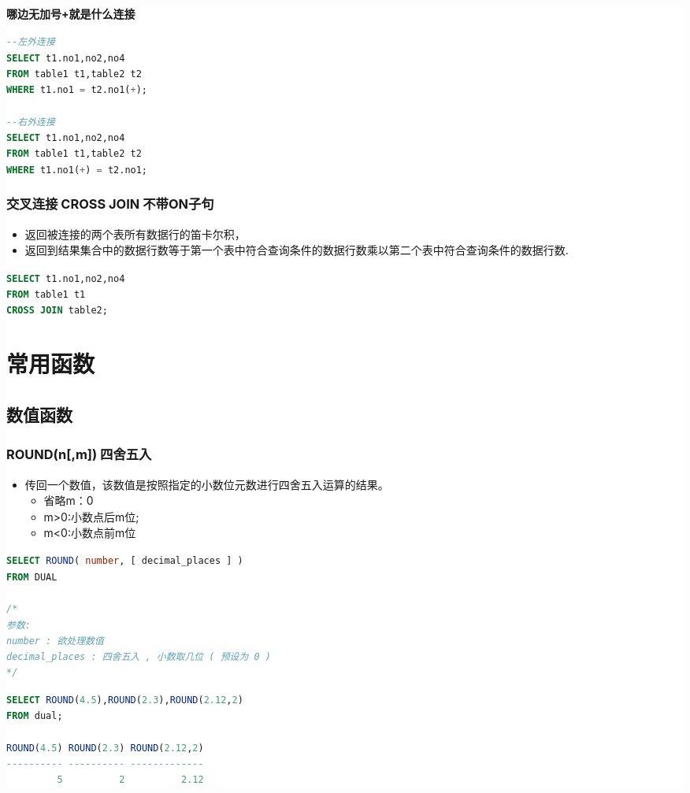 **哪边无加号+就是什么连接**

```sql
--左外连接
SELECT t1.no1,no2,no4
FROM table1 t1,table2 t2
WHERE t1.no1 = t2.no1(+);  

--右外连接
SELECT t1.no1,no2,no4
FROM table1 t1,table2 t2
WHERE t1.no1(+) = t2.no1;
```

### 交叉连接 CROSS JOIN 不带ON子句

- 返回被连接的两个表所有数据行的笛卡尔积，
- 返回到结果集合中的数据行数等于第一个表中符合查询条件的数据行数乘以第二个表中符合查询条件的数据行数.

```sql
SELECT t1.no1,no2,no4
FROM table1 t1
CROSS JOIN table2;
```

# 常用函数

## 数值函数

### ROUND(n[,m]) 四舍五入 

- 传回一个数值，该数值是按照指定的小数位元数进行四舍五入运算的结果。
  - 省略m：0  
  - m>0:小数点后m位;
  - m<0:小数点前m位

```sql
SELECT ROUND( number, [ decimal_places ] ) 
FROM DUAL

/*
参数:
number : 欲处理数值
decimal_places : 四舍五入 , 小数取几位 ( 预设为 0 )
*/
```

```sql
SELECT ROUND(4.5),ROUND(2.3),ROUND(2.12,2)
FROM dual;

ROUND(4.5) ROUND(2.3) ROUND(2.12,2)
---------- ---------- -------------
         5          2          2.12
```

